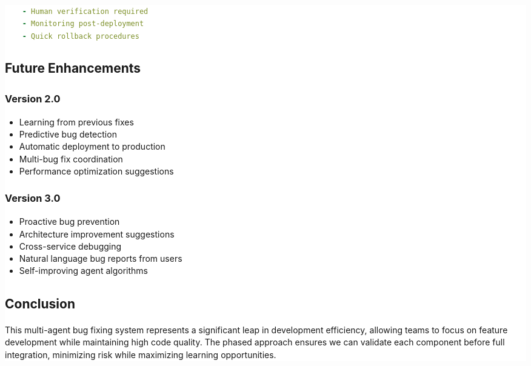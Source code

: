 ```yaml
    - Human verification required
    - Monitoring post-deployment
    - Quick rollback procedures
```

## Future Enhancements

### Version 2.0
- Learning from previous fixes
- Predictive bug detection
- Automatic deployment to production
- Multi-bug fix coordination
- Performance optimization suggestions

### Version 3.0
- Proactive bug prevention
- Architecture improvement suggestions
- Cross-service debugging
- Natural language bug reports from users
- Self-improving agent algorithms

## Conclusion

This multi-agent bug fixing system represents a significant leap in development efficiency, allowing teams to focus on feature development while maintaining high code quality. The phased approach ensures we can validate each component before full integration, minimizing risk while maximizing learning opportunities.